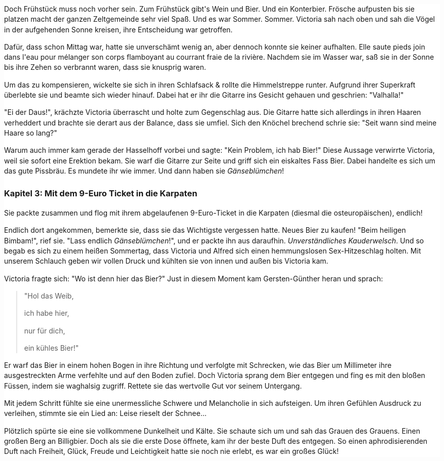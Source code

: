 Doch Frühstück muss noch vorher sein. Zum Frühstück gibt's Wein und Bier. Und ein Konterbier. Frösche aufpusten bis sie platzen macht der ganzen Zeltgemeinde sehr viel Spaß. Und es war Sommer. Sommer. Victoria sah nach oben und sah die Vögel in der aufgehenden Sonne kreisen, ihre Entscheidung war getroffen.

Dafür, dass schon Mittag war, hatte sie unverschämt wenig an, aber dennoch konnte sie keiner aufhalten. Elle saute pieds join dans l'eau pour mélanger son corps flamboyant au courrant fraie de la rivière. Nachdem sie im Wasser war, saß sie in der Sonne bis ihre Zehen so verbrannt waren, dass sie knusprig waren.

Um das zu kompensieren, wickelte sie sich in ihren Schlafsack & rollte die Himmelstreppe runter. Aufgrund ihrer Superkraft überlebte sie und beamte sich wieder hinauf. Dabei hat er ihr die Gitarre ins Gesicht gehauen und geschrien: "Valhalla!"

"Ei der Daus!", krächzte Victoria überrascht und holte zum Gegenschlag aus. Die Gitarre hatte sich allerdings in ihren Haaren verheddert und brachte sie derart aus der Balance, dass sie umfiel. Sich den Knöchel brechend schrie sie: "Seit wann sind meine Haare so lang?"

Warum auch immer kam gerade der Hasselhoff vorbei und sagte: "Kein Problem, ich hab Bier!" Diese Aussage verwirrte Victoria, weil sie sofort eine Erektion bekam. Sie warf die Gitarre zur Seite und griff sich ein eiskaltes Fass Bier. Dabei handelte es sich um das gute Pissbräu. Es mundete ihr wie immer. Und dann haben sie *Gänseblümchen*!

### Kapitel 3: Mit dem 9-Euro Ticket in die Karpaten

Sie packte zusammen und flog mit ihrem abgelaufenen 9-Euro-Ticket in die Karpaten (diesmal die osteuropäischen), endlich!

Endlich dort angekommen, bemerkte sie, dass sie das Wichtigste vergessen hatte. Neues Bier zu kaufen! "Beim heiligen Bimbam!", rief sie. "Lass endlich *Gänseblümchen*!", und er packte ihn aus daraufhin. *Unverständliches Kauderwelsch*. Und so begab es sich zu einem heißen Sommertag, dass Victoria und Alfred sich einen hemmungslosen Sex-Hitzeschlag holten. Mit unserem Schlauch geben wir vollen Druck und kühlten sie von innen und außen bis Victoria kam.

Victoria fragte sich: "Wo ist denn hier das Bier?" Just in diesem Moment kam Gersten-Günther heran und sprach: 

>"Hol das Weib,
>
>ich habe hier, 
>
>nur für dich,
>
>ein kühles Bier!"

Er warf das Bier in einem hohen Bogen in ihre Richtung und verfolgte mit Schrecken, wie das Bier um Millimeter ihre ausgestreckten Arme verfehlte und auf den Boden zufiel. Doch Victoria sprang dem Bier entgegen und fing es mit den bloßen Füssen, indem sie waghalsig zugriff. Rettete sie das wertvolle Gut vor seinem Untergang.

Mit jedem Schritt fühlte sie eine unermessliche Schwere und Melancholie in sich aufsteigen. Um ihren Gefühlen Ausdruck zu verleihen, stimmte sie ein Lied an: Leise rieselt der Schnee...

Plötzlich spürte sie eine sie vollkommene Dunkelheit und Kälte. Sie schaute sich um und sah das Grauen des Grauens. Einen großen Berg an Billigbier. Doch als sie die erste Dose öffnete, kam ihr der beste Duft des entgegen. So einen aphrodisierenden Duft nach Freiheit, Glück, Freude und Leichtigkeit hatte sie noch nie erlebt, es war ein großes Glück!
